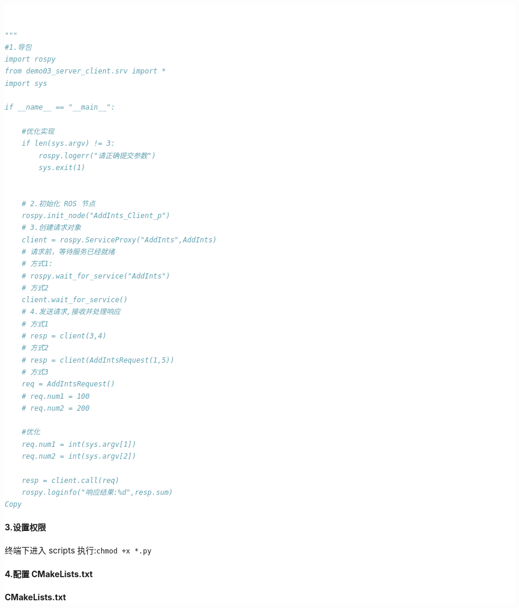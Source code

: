 ```py


"""
#1.导包
import rospy
from demo03_server_client.srv import *
import sys

if __name__ == "__main__":

    #优化实现
    if len(sys.argv) != 3:
        rospy.logerr("请正确提交参数")
        sys.exit(1)


    # 2.初始化 ROS 节点
    rospy.init_node("AddInts_Client_p")
    # 3.创建请求对象
    client = rospy.ServiceProxy("AddInts",AddInts)
    # 请求前，等待服务已经就绪
    # 方式1:
    # rospy.wait_for_service("AddInts")
    # 方式2
    client.wait_for_service()
    # 4.发送请求,接收并处理响应
    # 方式1
    # resp = client(3,4)
    # 方式2
    # resp = client(AddIntsRequest(1,5))
    # 方式3
    req = AddIntsRequest()
    # req.num1 = 100
    # req.num2 = 200 

    #优化
    req.num1 = int(sys.argv[1])
    req.num2 = int(sys.argv[2]) 

    resp = client.call(req)
    rospy.loginfo("响应结果:%d",resp.sum)
Copy
```

#### 3.设置权限

终端下进入 scripts 执行:`chmod +x *.py`

#### 4.配置 CMakeLists.txt

**CMakeLists.txt**
